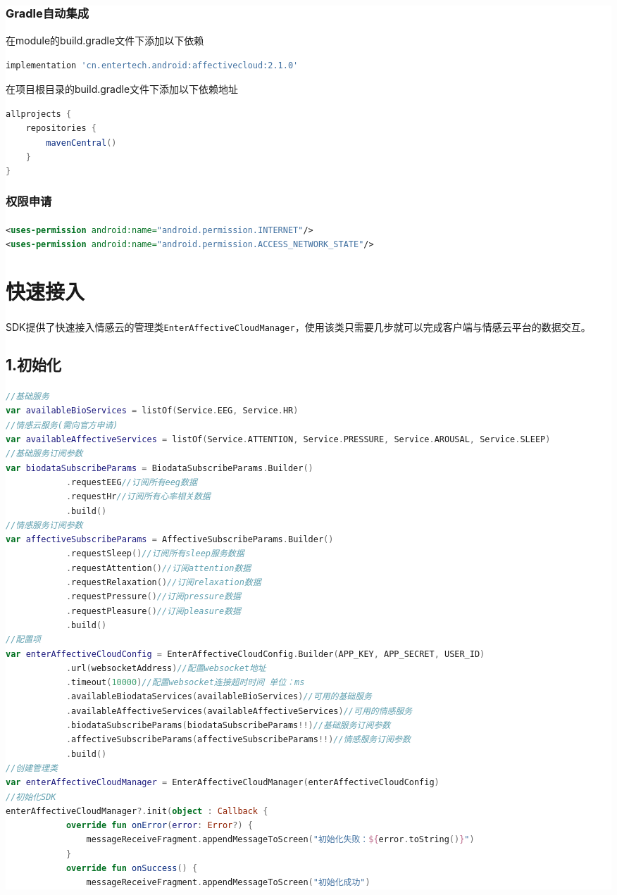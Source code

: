### Gradle自动集成
在module的build.gradle文件下添加以下依赖
```groovy
implementation 'cn.entertech.android:affectivecloud:2.1.0'
```
在项目根目录的build.gradle文件下添加以下依赖地址
```groovy
allprojects {
    repositories {
        mavenCentral()
    }
}
```
### 权限申请

```xml
<uses-permission android:name="android.permission.INTERNET"/>
<uses-permission android:name="android.permission.ACCESS_NETWORK_STATE"/>
```

# 快速接入

SDK提供了快速接入情感云的管理类`EnterAffectiveCloudManager`，使用该类只需要几步就可以完成客户端与情感云平台的数据交互。

##  1.初始化

```kotlin
//基础服务
var availableBioServices = listOf(Service.EEG, Service.HR)
//情感云服务(需向官方申请)
var availableAffectiveServices = listOf(Service.ATTENTION, Service.PRESSURE, Service.AROUSAL, Service.SLEEP)
//基础服务订阅参数
var biodataSubscribeParams = BiodataSubscribeParams.Builder()
            .requestEEG//订阅所有eeg数据
            .requestHr//订阅所有心率相关数据
            .build()
//情感服务订阅参数
var affectiveSubscribeParams = AffectiveSubscribeParams.Builder()
            .requestSleep()//订阅所有sleep服务数据
            .requestAttention()//订阅attention数据
            .requestRelaxation()//订阅relaxation数据
            .requestPressure()//订阅pressure数据
            .requestPleasure()//订阅pleasure数据
            .build()
//配置项
var enterAffectiveCloudConfig = EnterAffectiveCloudConfig.Builder(APP_KEY, APP_SECRET, USER_ID)
            .url(websocketAddress)//配置websocket地址
            .timeout(10000)//配置websocket连接超时时间 单位：ms
            .availableBiodataServices(availableBioServices)//可用的基础服务
            .availableAffectiveServices(availableAffectiveServices)//可用的情感服务
            .biodataSubscribeParams(biodataSubscribeParams!!)//基础服务订阅参数
            .affectiveSubscribeParams(affectiveSubscribeParams!!)//情感服务订阅参数
            .build()
//创建管理类
var enterAffectiveCloudManager = EnterAffectiveCloudManager(enterAffectiveCloudConfig)
//初始化SDK
enterAffectiveCloudManager?.init(object : Callback {
            override fun onError(error: Error?) {
                messageReceiveFragment.appendMessageToScreen("初始化失败：${error.toString()}")
            }
            override fun onSuccess() {
                messageReceiveFragment.appendMessageToScreen("初始化成功")
```